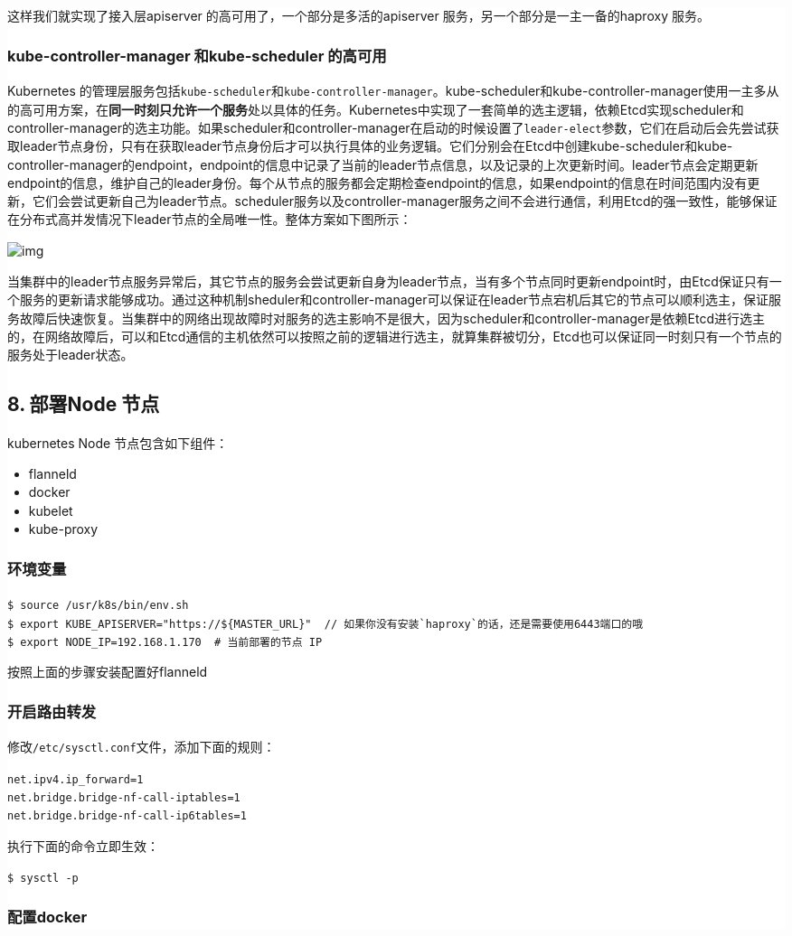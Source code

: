 这样我们就实现了接入层apiserver 的高可用了，一个部分是多活的apiserver 服务，另一个部分是一主一备的haproxy 服务。

### kube-controller-manager 和kube-scheduler 的高可用

Kubernetes 的管理层服务包括`kube-scheduler`和`kube-controller-manager`。kube-scheduler和kube-controller-manager使用一主多从的高可用方案，在**同一时刻只允许一个服务**处以具体的任务。Kubernetes中实现了一套简单的选主逻辑，依赖Etcd实现scheduler和controller-manager的选主功能。如果scheduler和controller-manager在启动的时候设置了`leader-elect`参数，它们在启动后会先尝试获取leader节点身份，只有在获取leader节点身份后才可以执行具体的业务逻辑。它们分别会在Etcd中创建kube-scheduler和kube-controller-manager的endpoint，endpoint的信息中记录了当前的leader节点信息，以及记录的上次更新时间。leader节点会定期更新endpoint的信息，维护自己的leader身份。每个从节点的服务都会定期检查endpoint的信息，如果endpoint的信息在时间范围内没有更新，它们会尝试更新自己为leader节点。scheduler服务以及controller-manager服务之间不会进行通信，利用Etcd的强一致性，能够保证在分布式高并发情况下leader节点的全局唯一性。整体方案如下图所示：

![img](/img/posts/1498099870616.png)

当集群中的leader节点服务异常后，其它节点的服务会尝试更新自身为leader节点，当有多个节点同时更新endpoint时，由Etcd保证只有一个服务的更新请求能够成功。通过这种机制sheduler和controller-manager可以保证在leader节点宕机后其它的节点可以顺利选主，保证服务故障后快速恢复。当集群中的网络出现故障时对服务的选主影响不是很大，因为scheduler和controller-manager是依赖Etcd进行选主的，在网络故障后，可以和Etcd通信的主机依然可以按照之前的逻辑进行选主，就算集群被切分，Etcd也可以保证同一时刻只有一个节点的服务处于leader状态。



## 8. 部署Node 节点<a id="node"></a>

kubernetes Node 节点包含如下组件：

* flanneld
* docker
* kubelet
* kube-proxy

### 环境变量

```shell
$ source /usr/k8s/bin/env.sh
$ export KUBE_APISERVER="https://${MASTER_URL}"  // 如果你没有安装`haproxy`的话，还是需要使用6443端口的哦
$ export NODE_IP=192.168.1.170  # 当前部署的节点 IP
```

按照上面的步骤安装配置好flanneld


### 开启路由转发
修改`/etc/sysctl.conf`文件，添加下面的规则：
```shell
net.ipv4.ip_forward=1
net.bridge.bridge-nf-call-iptables=1
net.bridge.bridge-nf-call-ip6tables=1
```
执行下面的命令立即生效：
```shell
$ sysctl -p
```

### 配置docker

